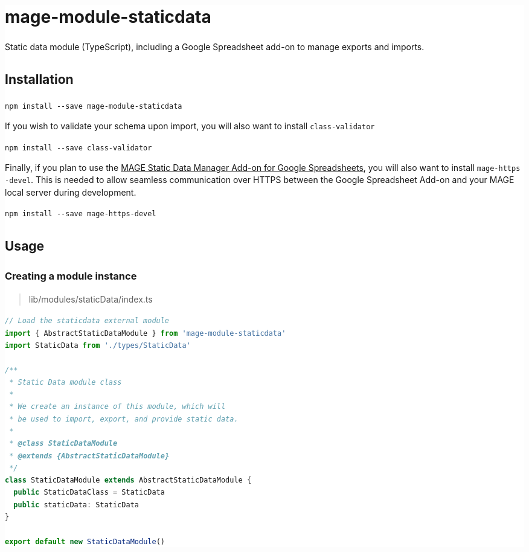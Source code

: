 mage-module-staticdata
======================

Static data module (TypeScript), including a Google Spreadsheet add-on 
to manage exports and imports.

Installation
-------------

```shell
npm install --save mage-module-staticdata
```

If you wish to validate your schema upon import, you will
also want to install `class-validator`

```shell
npm install --save class-validator
```

Finally, if you plan to use the 
[MAGE Static Data Manager Add-on for Google Spreadsheets](https://chrome.google.com/webstore/detail/mage-static-data-manager/mkboklnalhmingcobmekbelgafiipioh),
you will also want to install `mage-https-devel`. This is needed
to allow seamless communication over HTTPS between the Google Spreadsheet
Add-on and your MAGE local server during development.

```shell
npm install --save mage-https-devel
```

Usage
-----

### Creating a module instance

> lib/modules/staticData/index.ts

```typescript
// Load the staticdata external module
import { AbstractStaticDataModule } from 'mage-module-staticdata'
import StaticData from './types/StaticData'

/**
 * Static Data module class
 *
 * We create an instance of this module, which will
 * be used to import, export, and provide static data.
 *
 * @class StaticDataModule
 * @extends {AbstractStaticDataModule}
 */
class StaticDataModule extends AbstractStaticDataModule {
  public StaticDataClass = StaticData
  public staticData: StaticData
}

export default new StaticDataModule()
```
